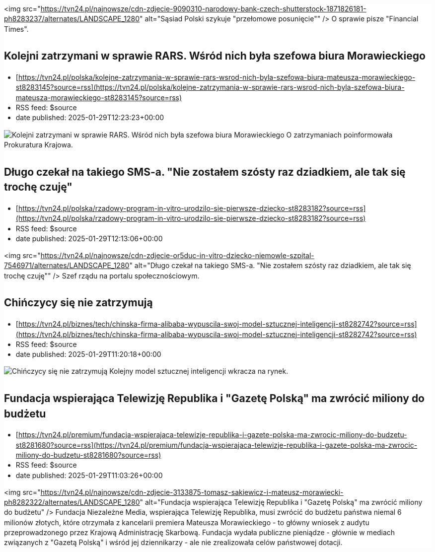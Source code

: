 <img src="https://tvn24.pl/najnowsze/cdn-zdjecie-9090310-narodowy-bank-czech-shutterstock-1871826181-ph8283237/alternates/LANDSCAPE_1280" alt="Sąsiad Polski szykuje "przełomowe posunięcie"" />
    O sprawie pisze "Financial Times".

## Kolejni zatrzymani w sprawie RARS. Wśród nich była szefowa biura Morawieckiego
 - [https://tvn24.pl/polska/kolejne-zatrzymania-w-sprawie-rars-wsrod-nich-byla-szefowa-biura-mateusza-morawieckiego-st8283145?source=rss](https://tvn24.pl/polska/kolejne-zatrzymania-w-sprawie-rars-wsrod-nich-byla-szefowa-biura-mateusza-morawieckiego-st8283145?source=rss)
 - RSS feed: $source
 - date published: 2025-01-29T12:23:23+00:00

<img src="https://tvn24.pl/najnowsze/cdn-zdjecie-9413582-cba-ph7918414/alternates/LANDSCAPE_1280" alt="Kolejni zatrzymani w sprawie RARS. Wśród nich była szefowa biura Morawieckiego" />
    O zatrzymaniach poinformowała Prokuratura Krajowa.

## Długo czekał na takiego SMS-a. "Nie zostałem szósty raz dziadkiem, ale tak się trochę czuję"
 - [https://tvn24.pl/polska/rzadowy-program-in-vitro-urodzilo-sie-pierwsze-dziecko-st8283182?source=rss](https://tvn24.pl/polska/rzadowy-program-in-vitro-urodzilo-sie-pierwsze-dziecko-st8283182?source=rss)
 - RSS feed: $source
 - date published: 2025-01-29T12:13:06+00:00

<img src="https://tvn24.pl/najnowsze/cdn-zdjecie-or5duc-in-vitro-dziecko-niemowle-szpital-7546971/alternates/LANDSCAPE_1280" alt="Długo czekał na takiego SMS-a. "Nie zostałem szósty raz dziadkiem, ale tak się trochę czuję"" />
    Szef rządu na portalu społecznościowym.

## Chińczycy się nie zatrzymują
 - [https://tvn24.pl/biznes/tech/chinska-firma-alibaba-wypuscila-swoj-model-sztucznej-inteligencji-st8282742?source=rss](https://tvn24.pl/biznes/tech/chinska-firma-alibaba-wypuscila-swoj-model-sztucznej-inteligencji-st8282742?source=rss)
 - RSS feed: $source
 - date published: 2025-01-29T11:20:18+00:00

<img src="https://tvn24.pl/najnowsze/cdn-zdjecie-8400918-shutterstock-2395259093-ph8282731/alternates/LANDSCAPE_1280" alt="Chińczycy się nie zatrzymują" />
    Kolejny model sztucznej inteligencji wkracza na rynek.

## Fundacja wspierająca Telewizję Republika i "Gazetę Polską" ma zwrócić miliony do budżetu
 - [https://tvn24.pl/premium/fundacja-wspierajaca-telewizje-republika-i-gazete-polska-ma-zwrocic-miliony-do-budzetu-st8281680?source=rss](https://tvn24.pl/premium/fundacja-wspierajaca-telewizje-republika-i-gazete-polska-ma-zwrocic-miliony-do-budzetu-st8281680?source=rss)
 - RSS feed: $source
 - date published: 2025-01-29T11:03:26+00:00

<img src="https://tvn24.pl/najnowsze/cdn-zdjecie-3133875-tomasz-sakiewicz-i-mateusz-morawiecki-ph8282322/alternates/LANDSCAPE_1280" alt="Fundacja wspierająca Telewizję Republika i "Gazetę Polską" ma zwrócić miliony do budżetu" />
    Fundacja Niezależne Media, wspierająca Telewizję Republika, musi zwrócić do budżetu państwa niemal 6 milionów złotych, które otrzymała z kancelarii premiera Mateusza Morawieckiego - to główny wniosek z audytu przeprowadzonego przez Krajową Administrację Skarbową. Fundacja wydała publiczne pieniądze - głównie w mediach związanych z "Gazetą Polską" i wśród jej dziennikarzy - ale nie zrealizowała celów państwowej dotacji.

